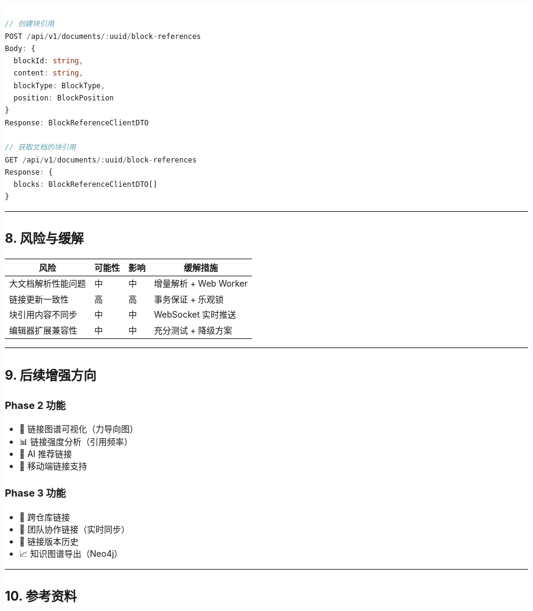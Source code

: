 ```typescript

// 创建块引用
POST /api/v1/documents/:uuid/block-references
Body: {
  blockId: string,
  content: string,
  blockType: BlockType,
  position: BlockPosition
}
Response: BlockReferenceClientDTO

// 获取文档的块引用
GET /api/v1/documents/:uuid/block-references
Response: {
  blocks: BlockReferenceClientDTO[]
}
```

---

## 8. 风险与缓解

| 风险 | 可能性 | 影响 | 缓解措施 |
|------|-------|------|---------|
| 大文档解析性能问题 | 中 | 中 | 增量解析 + Web Worker |
| 链接更新一致性 | 高 | 高 | 事务保证 + 乐观锁 |
| 块引用内容不同步 | 中 | 中 | WebSocket 实时推送 |
| 编辑器扩展兼容性 | 中 | 中 | 充分测试 + 降级方案 |

---

## 9. 后续增强方向

### Phase 2 功能
- 🔄 链接图谱可视化（力导向图）
- 📊 链接强度分析（引用频率）
- 🤖 AI 推荐链接
- 📱 移动端链接支持

### Phase 3 功能
- 🔗 跨仓库链接
- 👥 团队协作链接（实时同步）
- 🎯 链接版本历史
- 📈 知识图谱导出（Neo4j）

---

## 10. 参考资料
